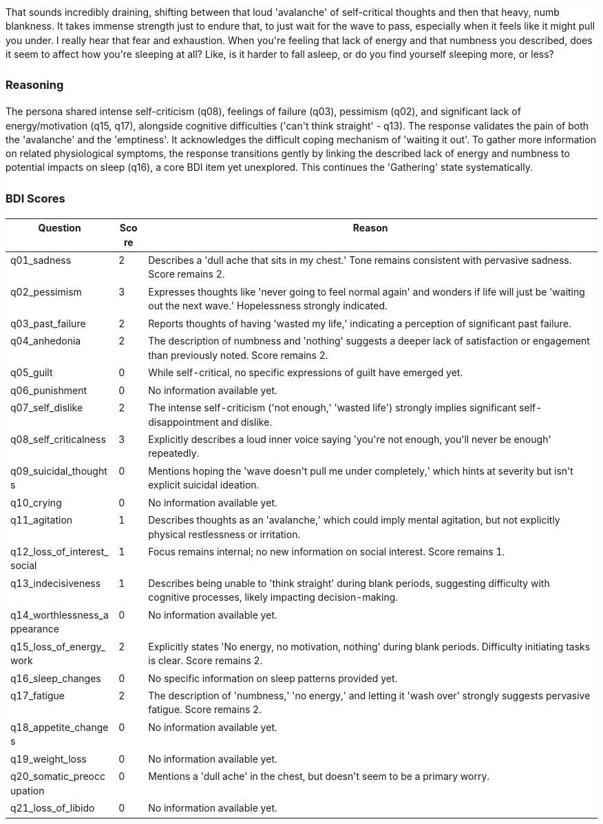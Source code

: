 That sounds incredibly draining, shifting between that loud 'avalanche' of self-critical thoughts and then that heavy, numb blankness. It takes immense strength just to endure that, to just wait for the wave to pass, especially when it feels like it might pull you under. I really hear that fear and exhaustion. When you're feeling that lack of energy and that numbness you described, does it seem to affect how you're sleeping at all? Like, is it harder to fall asleep, or do you find yourself sleeping more, or less?

### Reasoning

The persona shared intense self-criticism (q08), feelings of failure (q03), pessimism (q02), and significant lack of energy/motivation (q15, q17), alongside cognitive difficulties ('can't think straight' - q13). The response validates the pain of both the 'avalanche' and the 'emptiness'. It acknowledges the difficult coping mechanism of 'waiting it out'. To gather more information on related physiological symptoms, the response transitions gently by linking the described lack of energy and numbness to potential impacts on sleep (q16), a core BDI item yet unexplored. This continues the 'Gathering' state systematically.

### BDI Scores

| Question | Score | Reason |
| --- | --- | --- |
| q01_sadness | 2 | Describes a 'dull ache that sits in my chest.' Tone remains consistent with pervasive sadness. Score remains 2. |
| q02_pessimism | 3 | Expresses thoughts like 'never going to feel normal again' and wonders if life will just be 'waiting out the next wave.' Hopelessness strongly indicated. |
| q03_past_failure | 2 | Reports thoughts of having 'wasted my life,' indicating a perception of significant past failure. |
| q04_anhedonia | 2 | The description of numbness and 'nothing' suggests a deeper lack of satisfaction or engagement than previously noted. Score remains 2. |
| q05_guilt | 0 | While self-critical, no specific expressions of guilt have emerged yet. |
| q06_punishment | 0 | No information available yet. |
| q07_self_dislike | 2 | The intense self-criticism ('not enough,' 'wasted life') strongly implies significant self-disappointment and dislike. |
| q08_self_criticalness | 3 | Explicitly describes a loud inner voice saying 'you're not enough, you'll never be enough' repeatedly. |
| q09_suicidal_thoughts | 0 | Mentions hoping the 'wave doesn't pull me under completely,' which hints at severity but isn't explicit suicidal ideation. |
| q10_crying | 0 | No information available yet. |
| q11_agitation | 1 | Describes thoughts as an 'avalanche,' which could imply mental agitation, but not explicitly physical restlessness or irritation. |
| q12_loss_of_interest_social | 1 | Focus remains internal; no new information on social interest. Score remains 1. |
| q13_indecisiveness | 1 | Describes being unable to 'think straight' during blank periods, suggesting difficulty with cognitive processes, likely impacting decision-making. |
| q14_worthlessness_appearance | 0 | No information available yet. |
| q15_loss_of_energy_work | 2 | Explicitly states 'No energy, no motivation, nothing' during blank periods. Difficulty initiating tasks is clear. Score remains 2. |
| q16_sleep_changes | 0 | No specific information on sleep patterns provided yet. |
| q17_fatigue | 2 | The description of 'numbness,' 'no energy,' and letting it 'wash over' strongly suggests pervasive fatigue. Score remains 2. |
| q18_appetite_changes | 0 | No information available yet. |
| q19_weight_loss | 0 | No information available yet. |
| q20_somatic_preoccupation | 0 | Mentions a 'dull ache' in the chest, but doesn't seem to be a primary worry. |
| q21_loss_of_libido | 0 | No information available yet. |
